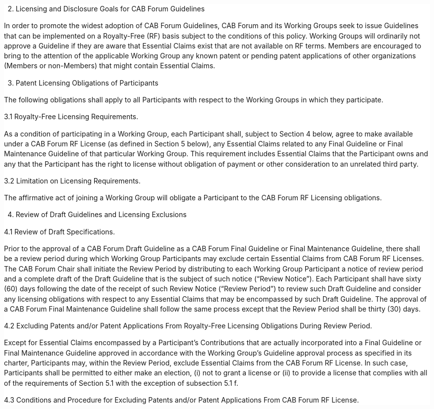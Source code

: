 2. Licensing and Disclosure Goals for CAB Forum Guidelines

In order to promote the widest adoption of CAB Forum Guidelines, CAB Forum and its Working Groups seek to issue Guidelines that can be implemented on a Royalty-Free (RF) basis subject to the conditions of this policy. Working Groups will ordinarily not approve a Guideline if they are aware that Essential Claims exist that are not available on RF terms. Members are encouraged to bring to the attention of the applicable Working Group any known patent or pending patent applications of other organizations (Members or non-Members) that might contain Essential Claims.

3. Patent Licensing Obligations of Participants

The following obligations shall apply to all Participants with respect to the Working Groups in which they participate.

3.1 Royalty-Free Licensing Requirements.

As a condition of participating in a Working Group, each Participant shall, subject to Section 4 below, agree to make available under a CAB Forum RF License (as defined in Section 5 below), any Essential Claims related to any Final Guideline or Final Maintenance Guideline of that particular Working Group. This requirement includes Essential Claims that the Participant owns and any that the Participant has the right to license without obligation of payment or other consideration to an unrelated third party.

3.2 Limitation on Licensing Requirements.

The affirmative act of joining a Working Group will obligate a Participant to the CAB Forum RF Licensing obligations.

4. Review of Draft Guidelines and Licensing Exclusions

4.1 Review of Draft Specifications.

Prior to the approval of a CAB Forum Draft Guideline as a CAB Forum Final Guideline or Final Maintenance Guideline, there shall be a review period during which Working Group Participants may exclude certain Essential Claims from CAB Forum RF Licenses. The CAB Forum Chair shall initiate the Review Period by distributing to each Working Group Participant a notice of review period and a complete draft of the Draft Guideline that is the subject of such notice (“Review Notice”). Each Participant shall have sixty (60) days following the date of the receipt of such Review Notice (“Review Period”) to review such Draft Guideline and consider any licensing obligations with respect to any Essential Claims that may be encompassed by such Draft Guideline. The approval of a CAB Forum Final Maintenance Guideline shall follow the same process except that the Review Period shall be thirty
(30) days.

4.2 Excluding Patents and/or Patent Applications From Royalty-Free Licensing Obligations During Review Period.

Except for Essential Claims encompassed by a Participant’s Contributions that are actually incorporated into a Final Guideline or Final Maintenance Guideline approved in accordance with the Working Group’s Guideline approval process as specified in its charter, Participants may, within the Review Period, exclude Essential Claims from the CAB Forum RF License. In such case, Participants shall be permitted to either make an election, (i) not to grant a license or (ii) to provide a license that complies with all of the requirements of Section 5.1 with the exception of subsection 5.1 f.

4.3 Conditions and Procedure for Excluding Patents and/or Patent Applications From CAB Forum RF License.
